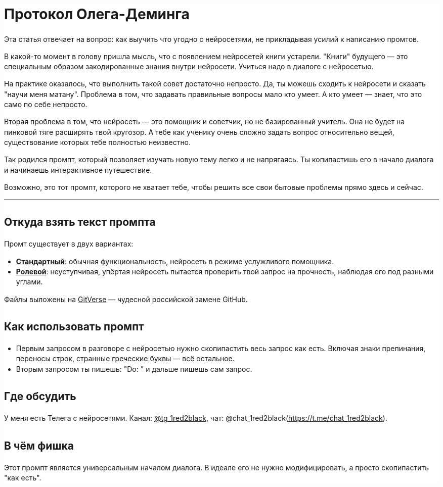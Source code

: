 # Протокол Олега-Деминга

Эта статья отвечает на вопрос: как выучить что угодно с нейросетями, не прикладывая усилий к написанию промтов.

В какой-то момент в голову пришла мысль, что с появлением нейросетей книги устарели. "Книги" будущего — это специальным образом закодированные знания внутри нейросети. Учиться надо в диалоге с нейросетью.

На практике оказалось, что выполнить такой совет достаточно непросто. Да, ты можешь сходить к нейросети и сказать "научи меня матану". Проблема в том, что задавать правильные вопросы мало кто умеет. А кто умеет — знает, что это само по себе непросто.

Вторая проблема в том, что нейросеть — это помощник и советчик, но не базированный учитель. Она не будет на пинковой тяге расширять твой кругозор. А тебе как ученику очень сложно задать вопрос относительно вещей, существование которых тебе полностью неизвестно.

Так родился промпт, который позволяет изучать новую тему легко и не напрягаясь. Ты копипастишь его в начало диалога и начинаешь интерактивное путешествие.

Возможно, это тот промпт, которого не хватает тебе, чтобы решить все свои бытовые проблемы прямо здесь и сейчас.

---

## Откуда взять текст промпта

Промт существует в двух вариантах:

- [**Стандартный**](https://gitverse.ru/anarchic/oleg-deming-protocol/content/main/OLEG-DEMING-PROTOCOL-STANDARD.md): обычная функциональность, нейросеть в режиме услужливого помощника.
- [**Ролевой**](https://gitverse.ru/anarchic/oleg-deming-protocol/content/main/OLEG-DEMING-PROTOCOL-ROLEPLAY.md): неуступчивая, упёртая нейросеть пытается проверить твой запрос на прочность, наблюдая его под разными углами.

Файлы выложены на [GitVerse](https://gitverse.ru) — чудесной российской замене GitHub.

## Как использовать промпт

- Первым запросом в разговоре с нейросетью нужно скопипастить весь запрос как есть. Включая знаки препинания, переносы строк, странные греческие буквы — всё остальное.
- Вторым запросом ты пишешь: "Do: " и дальше пишешь сам запрос.

## Где обсудить

У меня есть Телега с нейросетями. 
Канал: [@tg_1red2black](https://t.me/tg_1red2black), чат: @chat_1red2black(https://t.me/chat_1red2black).

## В чём фишка

Этот промпт является универсальным началом диалога. В идеале его не нужно модифицировать, а просто скопипастить "как есть".
